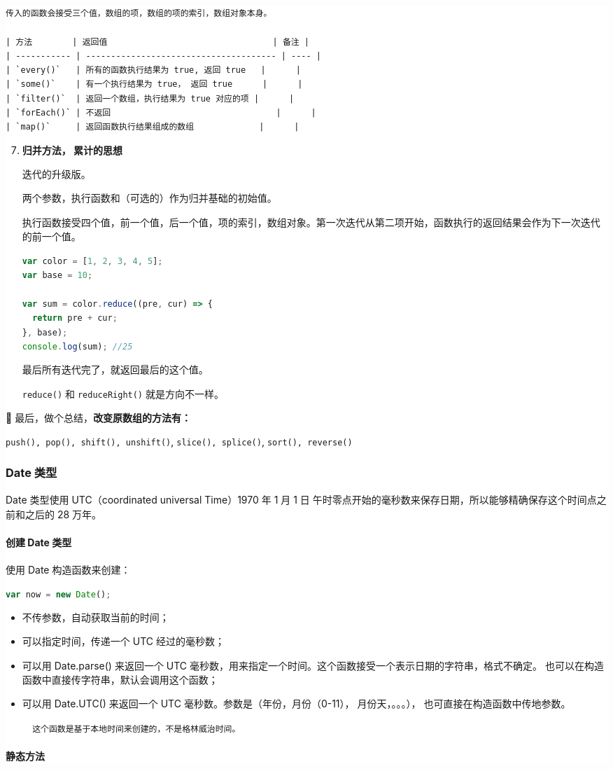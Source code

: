     传入的函数会接受三个值，数组的项，数组的项的索引，数组对象本身。

    | 方法        | 返回值                                 | 备注 |
    | ----------- | -------------------------------------- | ---- |
    | `every()`   | 所有的函数执行结果为 true, 返回 true   |      |
    | `some()`    | 有一个执行结果为 true， 返回 true      |      |
    | `filter()`  | 返回一个数组，执行结果为 true 对应的项 |      |
    | `forEach()` | 不返回                                 |      |
    | `map()`     | 返回函数执行结果组成的数组             |      |

7.  **归并方法， 累计的思想**

    迭代的升级版。

    两个参数，执行函数和（可选的）作为归并基础的初始值。

    执行函数接受四个值，前一个值，后一个值，项的索引，数组对象。第一次迭代从第二项开始，函数执行的返回结果会作为下一次迭代的前一个值。

    ```javascript
    var color = [1, 2, 3, 4, 5];
    var base = 10;

    var sum = color.reduce((pre, cur) => {
      return pre + cur;
    }, base);
    console.log(sum); //25
    ```

    最后所有迭代完了，就返回最后的这个值。

    `reduce()` 和 `reduceRight()` 就是方向不一样。

🎈 最后，做个总结，**改变原数组的方法有：**

`push(), pop(), shift(), unshift()`, `slice(), splice()`, `sort(), reverse()`

### Date 类型

Date 类型使用 UTC（coordinated universal Time）1970 年 1 月 1 日 午时零点开始的毫秒数来保存日期，所以能够精确保存这个时间点之前和之后的 28 万年。

#### 创建 Date 类型

使用 Date 构造函数来创建：

```javascript
var now = new Date();
```

- 不传参数，自动获取当前的时间；
- 可以指定时间，传递一个 UTC 经过的毫秒数；
- 可以用 Date.parse() 来返回一个 UTC 毫秒数，用来指定一个时间。这个函数接受一个表示日期的字符串，格式不确定。 也可以在构造函数中直接传字符串，默认会调用这个函数；
- 可以用 Date.UTC() 来返回一个 UTC 毫秒数。参数是（年份，月份（0-11）， 月份天，。。。）， 也可直接在构造函数中传地参数。

      	这个函数是基于本地时间来创建的，不是格林威治时间。

#### 静态方法

